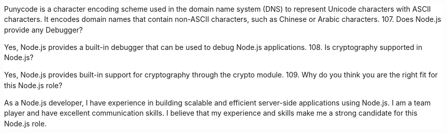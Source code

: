 Punycode is a character encoding scheme used in the domain name system (DNS) to represent Unicode characters with ASCII characters. It encodes domain names that contain non-ASCII characters, such as Chinese or Arabic characters.
107. Does Node.js provide any Debugger?

Yes, Node.js provides a built-in debugger that can be used to debug Node.js applications. 
108. Is cryptography supported in Node.js?

Yes, Node.js provides built-in support for cryptography through the crypto module.
109. Why do you think you are the right fit for this Node.js role?

As a Node.js developer, I have experience in building scalable and efficient server-side applications using Node.js. I am a team player and have excellent communication skills. I believe that my experience and skills make me a strong candidate for this Node.js role. 
